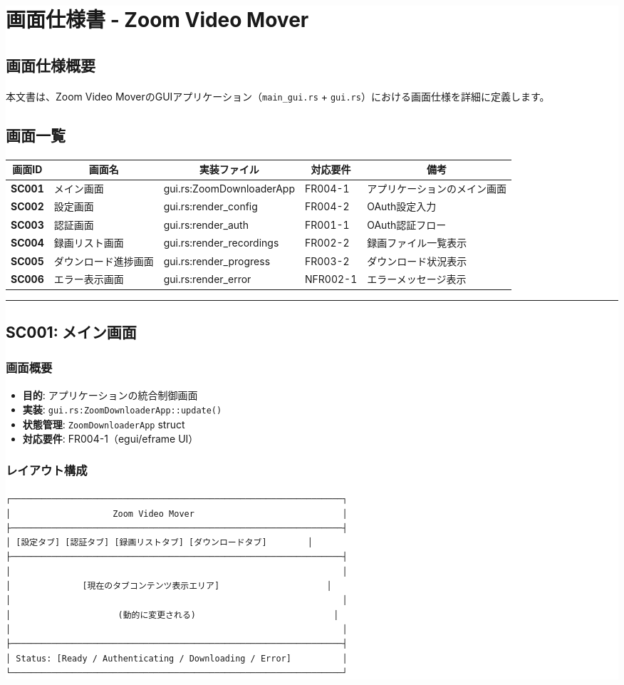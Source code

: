 # 画面仕様書 - Zoom Video Mover

## 画面仕様概要

本文書は、Zoom Video MoverのGUIアプリケーション（`main_gui.rs` + `gui.rs`）における画面仕様を詳細に定義します。

## 画面一覧

| 画面ID | 画面名 | 実装ファイル | 対応要件 | 備考 |
|--------|--------|-------------|----------|------|
| **SC001** | メイン画面 | gui.rs:ZoomDownloaderApp | FR004-1 | アプリケーションのメイン画面 |
| **SC002** | 設定画面 | gui.rs:render_config | FR004-2 | OAuth設定入力 |
| **SC003** | 認証画面 | gui.rs:render_auth | FR001-1 | OAuth認証フロー |
| **SC004** | 録画リスト画面 | gui.rs:render_recordings | FR002-2 | 録画ファイル一覧表示 |
| **SC005** | ダウンロード進捗画面 | gui.rs:render_progress | FR003-2 | ダウンロード状況表示 |
| **SC006** | エラー表示画面 | gui.rs:render_error | NFR002-1 | エラーメッセージ表示 |

---

## SC001: メイン画面

### 画面概要
- **目的**: アプリケーションの統合制御画面
- **実装**: `gui.rs:ZoomDownloaderApp::update()`
- **状態管理**: `ZoomDownloaderApp` struct
- **対応要件**: FR004-1（egui/eframe UI）

### レイアウト構成

```
┌─────────────────────────────────────────────────────────────────┐
│                    Zoom Video Mover                             │
├─────────────────────────────────────────────────────────────────┤
│ [設定タブ] [認証タブ] [録画リストタブ] [ダウンロードタブ]        │
├─────────────────────────────────────────────────────────────────┤
│                                                                 │
│              [現在のタブコンテンツ表示エリア]                     │
│                                                                 │
│                     (動的に変更される)                           │
│                                                                 │
├─────────────────────────────────────────────────────────────────┤
│ Status: [Ready / Authenticating / Downloading / Error]          │
└─────────────────────────────────────────────────────────────────┘
```
